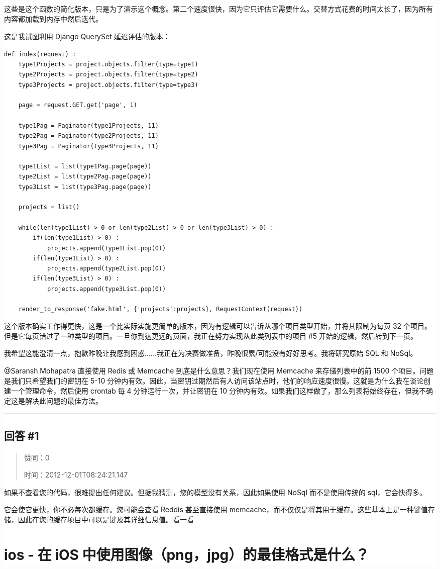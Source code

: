 这些是这个函数的简化版本，只是为了演示这个概念。第二个速度很快，因为它只评估它需要什么。交替方式花费的时间太长了，因为所有内容都加载到内存中然后迭代。

这是我试图利用 Django QuerySet 延迟评估的版本：

```
def index(request) :
    type1Projects = project.objects.filter(type=type1)
    type2Projects = project.objects.filter(type=type2)
    type3Projects = project.objects.filter(type=type3)

    page = request.GET.get('page', 1)

    type1Pag = Paginator(type1Projects, 11)
    type2Pag = Paginator(type2Projects, 11)
    type3Pag = Paginator(type3Projects, 11)

    type1List = list(type1Pag.page(page))
    type2List = list(type2Pag.page(page))
    type3List = list(type3Pag.page(page))

    projects = list()

    while(len(type1List) > 0 or len(type2List) > 0 or len(type3List) > 0) :
        if(len(type1List) > 0) :
            projects.append(type1List.pop(0))
        if(len(type1List) > 0) :
            projects.append(type2List.pop(0))
        if(len(type3List) > 0) :
            projects.append(type3List.pop(0))

    render_to_response('fake.html', {'projects':projects}, RequestContext(request)) 
```

这个版本确实工作得更快，这是一个比实际实施更简单的版本，因为有逻辑可以告诉从哪个项目类型开始，并将其限制为每页 32 个项目。但是它每页错过了一种类型的项目。一旦你到达更远的页面，我正在努力实现从此类列表中的项目 #5 开始的逻辑，然后转到下一页。

我希望这能澄清一点，抱歉昨晚让我感到困惑......我正在为决赛做准备，昨晚很累/可能没有好好思考。我将研究原始 SQL 和 NoSql。

@Saransh Mohapatra 直接使用 Redis 或 Memcache 到底是什么意思？我们现在使用 Memcache 来存储列表中的前 1500 个项目。问题是我们只希望我们的密钥在 5-10 分钟内有效。因此，当密钥过期然后有人访问该站点时，他们的响应速度很慢。这就是为什么我在谈论创建一个管理命令，然后使用 crontab 每 4 分钟运行一次，并让密钥在 10 分钟内有效。如果我们这样做了，那么列表将始终存在，但我不确定这是解决此问题的最佳方法。

* * *

## 回答 #1

> 赞同：0
> 
> 时间：2012-12-01T08:24:21.147

如果不查看您的代码，很难提出任何建议。但据我猜测，您的模型没有关系，因此如果使用 NoSql 而不是使用传统的 sql，它会快得多。

它会使它更快，你不必每次都缓存。您可能会查看 Reddis 甚至直接使用 memcache，而不仅仅是将其用于缓存。这些基本上是一种键值存储，因此在您的缓存项目中可以是键及其详细信息值。看一看

# ios - 在 iOS 中使用图像（png，jpg）的最佳格式是什么？
